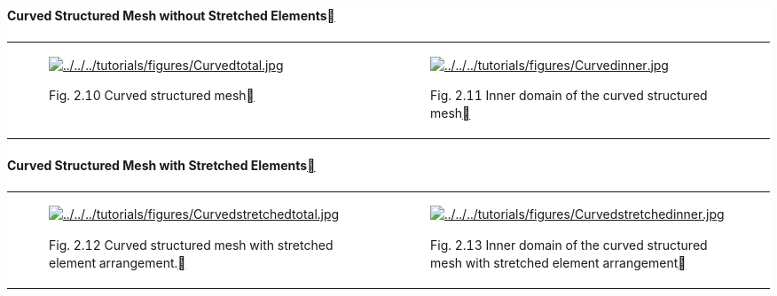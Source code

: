 <h4>Curved Structured Mesh without Stretched Elements<a class="headerlink" href="#curved-structured-mesh-without-stretched-elements" title="Permalink to this heading"></a></h4>

<table align="center" style="width:100%">
  <tr>
    <td style="width:50%">
        <figure id="fig-curvedtotal">
        <a class="reference internal image-reference" href="../../../tutorials/figures/Curvedtotal.jpg"><img alt="../../../tutorials/figures/Curvedtotal.jpg" src="../../../tutorials/figures/Curvedtotal.jpg" style="height: 400px;" /></a>
        <figcaption>
        <p><span class="caption-number">Fig. 2.10 </span><span class="caption-text">Curved structured mesh</span><a class="headerlink" href="#fig-curvedtotal" title="Permalink to this image"></a></p>
        </figcaption>
        </figure>
    </td>
    <td style="width:50%">
        <figure id="fig-curvedinner">
        <a class="reference internal image-reference" href="../../../tutorials/figures/Curvedinner.jpg"><img alt="../../../tutorials/figures/Curvedinner.jpg" src="../../../tutorials/figures/Curvedinner.jpg" style="height: 400px;" /></a>
        <figcaption>
        <p><span class="caption-number">Fig. 2.11 </span><span class="caption-text">Inner domain of the curved structured mesh</span><a class="headerlink" href="#fig-curvedinner" title="Permalink to this image"></a></p>
        </figcaption>
        </figure>
    </td>
  </tr>
</table>

<h4>Curved Structured Mesh with Stretched Elements<a class="headerlink" href="#curved-structured-mesh-with-stretched-elements" title="Permalink to this heading"></a></h4>

<table align="center" style="width:100%">
  <tr>
    <td style="width:50%">
        <figure id="fig-curvedstretchedtotal">
        <a class="reference internal image-reference" href="../../../tutorials/figures/Curvedstretchedtotal.jpg"><img alt="../../../tutorials/figures/Curvedstretchedtotal.jpg" src="../../../tutorials/figures/Curvedstretchedtotal.jpg" style="height: 400px;" /></a>
        <figcaption>
        <p><span class="caption-number">Fig. 2.12 </span><span class="caption-text">Curved structured mesh with stretched element arrangement.</span><a class="headerlink" href="#fig-curvedstretchedtotal" title="Permalink to this image"></a></p>
        </figcaption>
        </figure>
    </td>
    <td style="width:50%">
        <figure id="fig-curvedstretchedinner">
        <a class="reference internal image-reference" href="../../../tutorials/figures/Curvedstretchedinner.jpg"><img alt="../../../tutorials/figures/Curvedstretchedinner.jpg" src="../../../tutorials/figures/Curvedstretchedinner.jpg" style="height: 400px;" /></a>
        <figcaption>
        <p><span class="caption-number">Fig. 2.13 </span><span class="caption-text">Inner domain of the curved structured mesh with stretched element arrangement</span><a class="headerlink" href="#fig-curvedstretchedinner" title="Permalink to this image"></a></p>
        </figcaption>
        </figure>
    </td>
  </tr>
</table>
